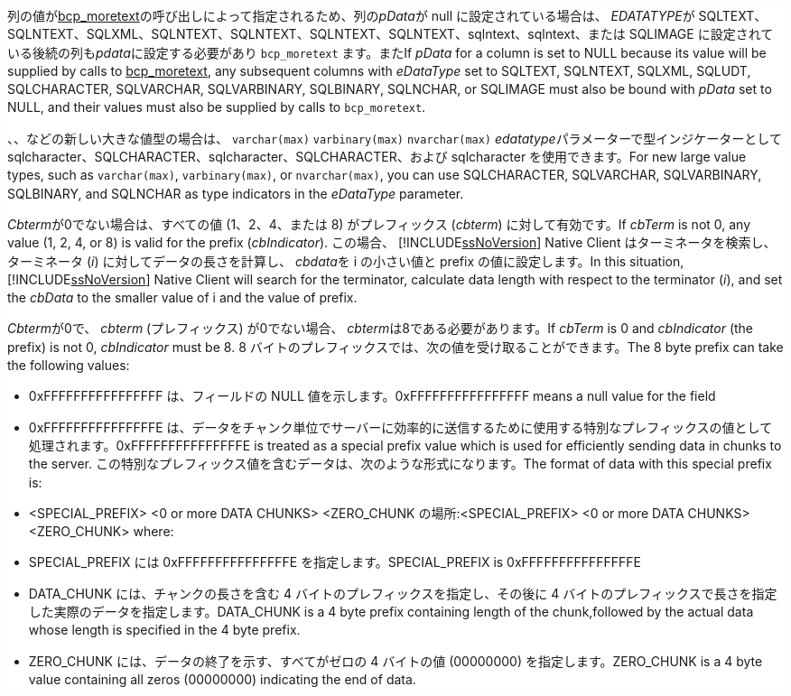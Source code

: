  <span data-ttu-id="5242f-179">列の値が[bcp_moretext](bcp-moretext.md)の呼び出しによって指定されるため、列の*pData*が null に設定されている場合は、 *EDATATYPE*が SQLTEXT、SQLNTEXT、SQLXML、SQLNTEXT、SQLNTEXT、SQLNTEXT、SQLNTEXT、sqlntext、sqlntext、または SQLIMAGE に設定されている後続の列も*pdata*に設定する必要があり `bcp_moretext` ます。また</span><span class="sxs-lookup"><span data-stu-id="5242f-179">If *pData* for a column is set to NULL because its value will be supplied by calls to [bcp_moretext](bcp-moretext.md), any subsequent columns with *eDataType* set to SQLTEXT, SQLNTEXT, SQLXML, SQLUDT, SQLCHARACTER, SQLVARCHAR, SQLVARBINARY, SQLBINARY, SQLNCHAR, or SQLIMAGE must also be bound with *pData* set to NULL, and their values must also be supplied by calls to `bcp_moretext`.</span></span>  
  
 <span data-ttu-id="5242f-180">、、などの新しい大きな値型の場合は、 `varchar(max)` `varbinary(max)` `nvarchar(max)` *edatatype*パラメーターで型インジケーターとして sqlcharacter、SQLCHARACTER、sqlcharacter、SQLCHARACTER、および sqlcharacter を使用できます。</span><span class="sxs-lookup"><span data-stu-id="5242f-180">For new large value types, such as `varchar(max)`, `varbinary(max)`, or `nvarchar(max)`, you can use SQLCHARACTER, SQLVARCHAR, SQLVARBINARY, SQLBINARY, and SQLNCHAR as type indicators in the *eDataType* parameter.</span></span>  
  
 <span data-ttu-id="5242f-181">*Cbterm*が0でない場合は、すべての値 (1、2、4、または 8) がプレフィックス (*cbterm*) に対して有効です。</span><span class="sxs-lookup"><span data-stu-id="5242f-181">If *cbTerm* is not 0, any value (1, 2, 4, or 8) is valid for the prefix (*cbIndicator*).</span></span> <span data-ttu-id="5242f-182">この場合、 [!INCLUDE[ssNoVersion](../../includes/ssnoversion-md.md)] Native Client はターミネータを検索し、ターミネータ (*i*) に対してデータの長さを計算し、 *cbdata*を i の小さい値と prefix の値に設定します。</span><span class="sxs-lookup"><span data-stu-id="5242f-182">In this situation, [!INCLUDE[ssNoVersion](../../includes/ssnoversion-md.md)] Native Client will search for the terminator, calculate data length with respect to the terminator (*i*), and set the *cbData* to the smaller value of i and the value of prefix.</span></span>  
  
 <span data-ttu-id="5242f-183">*Cbterm*が0で、 *cbterm* (プレフィックス) が0でない場合、 *cbterm*は8である必要があります。</span><span class="sxs-lookup"><span data-stu-id="5242f-183">If *cbTerm* is 0 and *cbIndicator* (the prefix) is not 0, *cbIndicator* must be 8.</span></span> <span data-ttu-id="5242f-184">8 バイトのプレフィックスでは、次の値を受け取ることができます。</span><span class="sxs-lookup"><span data-stu-id="5242f-184">The 8 byte prefix can take the following values:</span></span>  
  
-   <span data-ttu-id="5242f-185">0xFFFFFFFFFFFFFFFF は、フィールドの NULL 値を示します。</span><span class="sxs-lookup"><span data-stu-id="5242f-185">0xFFFFFFFFFFFFFFFF means a null value for the field</span></span>  
  
-   <span data-ttu-id="5242f-186">0xFFFFFFFFFFFFFFFE は、データをチャンク単位でサーバーに効率的に送信するために使用する特別なプレフィックスの値として処理されます。</span><span class="sxs-lookup"><span data-stu-id="5242f-186">0xFFFFFFFFFFFFFFFE is treated as a special prefix value which is used for efficiently sending data in chunks to the server.</span></span> <span data-ttu-id="5242f-187">この特別なプレフィックス値を含むデータは、次のような形式になります。</span><span class="sxs-lookup"><span data-stu-id="5242f-187">The format of data with this special prefix is:</span></span>  
  
-   <span data-ttu-id="5242f-188"><SPECIAL_PREFIX> \<0 or more  DATA CHUNKS> <ZERO_CHUNK の場所:</span><span class="sxs-lookup"><span data-stu-id="5242f-188"><SPECIAL_PREFIX> \<0 or more  DATA CHUNKS> <ZERO_CHUNK> where:</span></span>  
  
-   <span data-ttu-id="5242f-189">SPECIAL_PREFIX には 0xFFFFFFFFFFFFFFFE を指定します。</span><span class="sxs-lookup"><span data-stu-id="5242f-189">SPECIAL_PREFIX is 0xFFFFFFFFFFFFFFFE</span></span>  
  
-   <span data-ttu-id="5242f-190">DATA_CHUNK には、チャンクの長さを含む 4 バイトのプレフィックスを指定し、その後に 4 バイトのプレフィックスで長さを指定した実際のデータを指定します。</span><span class="sxs-lookup"><span data-stu-id="5242f-190">DATA_CHUNK is a 4 byte prefix containing length of the chunk,followed by the actual data whose length is specified in the 4 byte prefix.</span></span>  
  
-   <span data-ttu-id="5242f-191">ZERO_CHUNK には、データの終了を示す、すべてがゼロの 4 バイトの値 (00000000) を指定します。</span><span class="sxs-lookup"><span data-stu-id="5242f-191">ZERO_CHUNK is a 4 byte value containing all zeros (00000000) indicating the end of data.</span></span>  
  